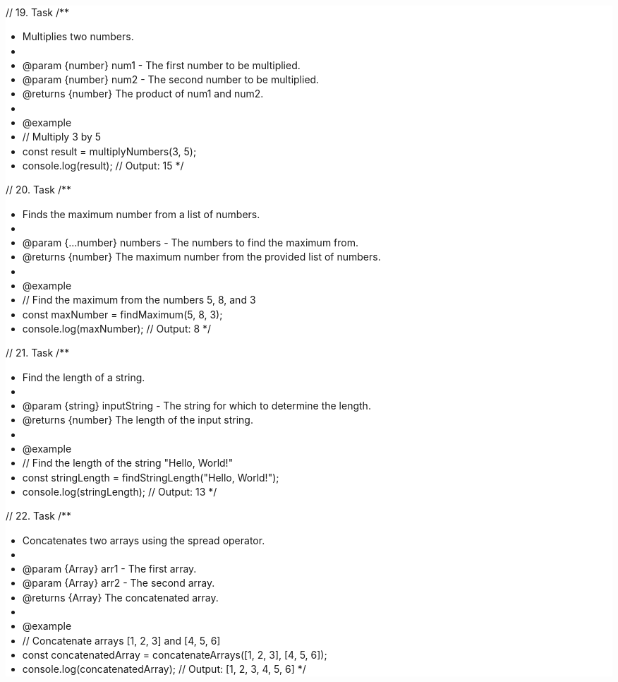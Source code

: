 // 19. Task
/**
 * Multiplies two numbers.
 *
 * @param {number} num1 - The first number to be multiplied.
 * @param {number} num2 - The second number to be multiplied.
 * @returns {number} The product of num1 and num2.
 *
 * @example
 * // Multiply 3 by 5
 * const result = multiplyNumbers(3, 5);
 * console.log(result); // Output: 15
 */

// 20. Task
/**
 * Finds the maximum number from a list of numbers.
 *
 * @param {...number} numbers - The numbers to find the maximum from.
 * @returns {number} The maximum number from the provided list of numbers.
 *
 * @example
 * // Find the maximum from the numbers 5, 8, and 3
 * const maxNumber = findMaximum(5, 8, 3);
 * console.log(maxNumber); // Output: 8
 */

// 21. Task
/**
 * Find the length of a string.
 *
 * @param {string} inputString - The string for which to determine the length.
 * @returns {number} The length of the input string.
 *
 * @example
 * // Find the length of the string "Hello, World!"
 * const stringLength = findStringLength("Hello, World!");
 * console.log(stringLength); // Output: 13
 */

// 22. Task
/**
 * Concatenates two arrays using the spread operator.
 *
 * @param {Array} arr1 - The first array.
 * @param {Array} arr2 - The second array.
 * @returns {Array} The concatenated array.
 *
 * @example
 * // Concatenate arrays [1, 2, 3] and [4, 5, 6]
 * const concatenatedArray = concatenateArrays([1, 2, 3], [4, 5, 6]);
 * console.log(concatenatedArray); // Output: [1, 2, 3, 4, 5, 6]
 */
